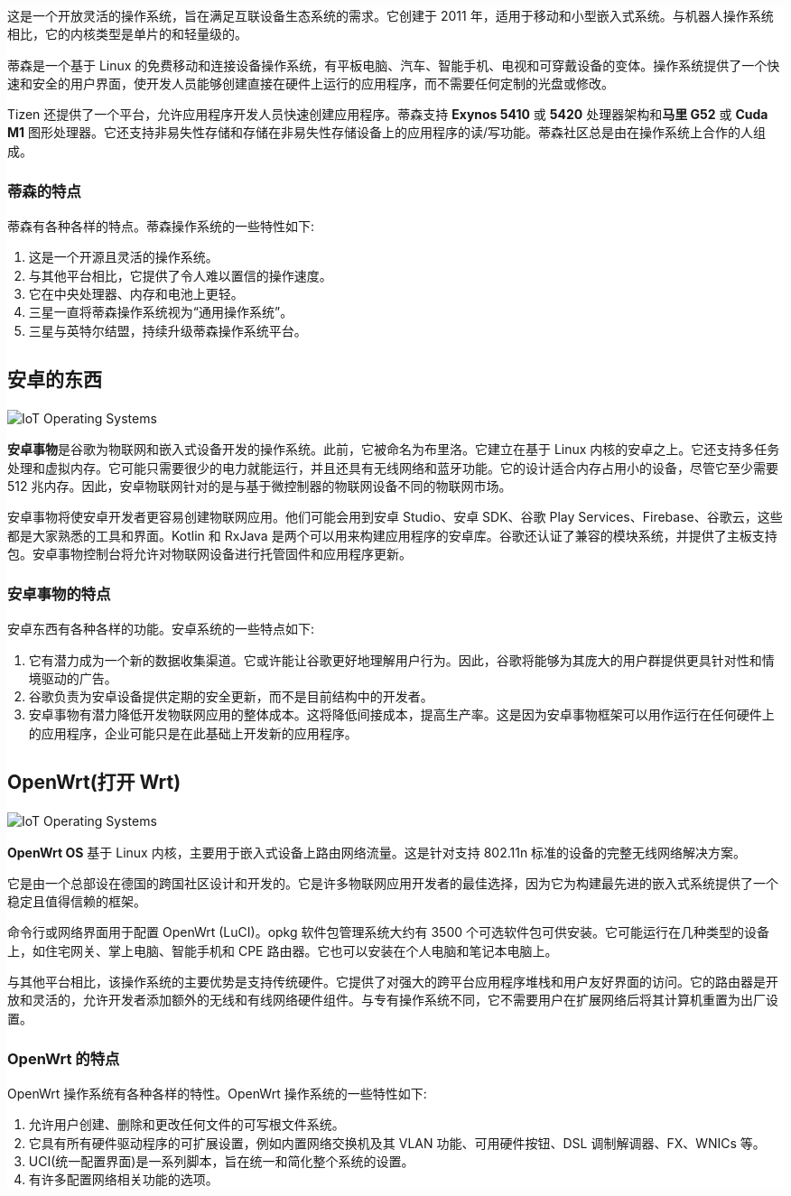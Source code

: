 这是一个开放灵活的操作系统，旨在满足互联设备生态系统的需求。它创建于 2011 年，适用于移动和小型嵌入式系统。与机器人操作系统相比，它的内核类型是单片的和轻量级的。

蒂森是一个基于 Linux 的免费移动和连接设备操作系统，有平板电脑、汽车、智能手机、电视和可穿戴设备的变体。操作系统提供了一个快速和安全的用户界面，使开发人员能够创建直接在硬件上运行的应用程序，而不需要任何定制的光盘或修改。

Tizen 还提供了一个平台，允许应用程序开发人员快速创建应用程序。蒂森支持 **Exynos 5410** 或 **5420** 处理器架构和**马里 G52** 或 **Cuda M1** 图形处理器。它还支持非易失性存储和存储在非易失性存储设备上的应用程序的读/写功能。蒂森社区总是由在操作系统上合作的人组成。

### 蒂森的特点

蒂森有各种各样的特点。蒂森操作系统的一些特性如下:

1.  这是一个开源且灵活的操作系统。
2.  与其他平台相比，它提供了令人难以置信的操作速度。
3.  它在中央处理器、内存和电池上更轻。
4.  三星一直将蒂森操作系统视为“通用操作系统”。
5.  三星与英特尔结盟，持续升级蒂森操作系统平台。

## 安卓的东西

![IoT Operating Systems](../Images/e06a6554e1e2f7d5e31076952605d670.png)

**安卓事物**是谷歌为物联网和嵌入式设备开发的操作系统。此前，它被命名为布里洛。它建立在基于 Linux 内核的安卓之上。它还支持多任务处理和虚拟内存。它可能只需要很少的电力就能运行，并且还具有无线网络和蓝牙功能。它的设计适合内存占用小的设备，尽管它至少需要 512 兆内存。因此，安卓物联网针对的是与基于微控制器的物联网设备不同的物联网市场。

安卓事物将使安卓开发者更容易创建物联网应用。他们可能会用到安卓 Studio、安卓 SDK、谷歌 Play Services、Firebase、谷歌云，这些都是大家熟悉的工具和界面。Kotlin 和 RxJava 是两个可以用来构建应用程序的安卓库。谷歌还认证了兼容的模块系统，并提供了主板支持包。安卓事物控制台将允许对物联网设备进行托管固件和应用程序更新。

### 安卓事物的特点

安卓东西有各种各样的功能。安卓系统的一些特点如下:

1.  它有潜力成为一个新的数据收集渠道。它或许能让谷歌更好地理解用户行为。因此，谷歌将能够为其庞大的用户群提供更具针对性和情境驱动的广告。
2.  谷歌负责为安卓设备提供定期的安全更新，而不是目前结构中的开发者。
3.  安卓事物有潜力降低开发物联网应用的整体成本。这将降低间接成本，提高生产率。这是因为安卓事物框架可以用作运行在任何硬件上的应用程序，企业可能只是在此基础上开发新的应用程序。

## OpenWrt(打开 Wrt)

![IoT Operating Systems](../Images/a7a81c7d552b9afa87014c901db8aeea.png)

**OpenWrt OS** 基于 Linux 内核，主要用于嵌入式设备上路由网络流量。这是针对支持 802.11n 标准的设备的完整无线网络解决方案。

它是由一个总部设在德国的跨国社区设计和开发的。它是许多物联网应用开发者的最佳选择，因为它为构建最先进的嵌入式系统提供了一个稳定且值得信赖的框架。

命令行或网络界面用于配置 OpenWrt (LuCI)。opkg 软件包管理系统大约有 3500 个可选软件包可供安装。它可能运行在几种类型的设备上，如住宅网关、掌上电脑、智能手机和 CPE 路由器。它也可以安装在个人电脑和笔记本电脑上。

与其他平台相比，该操作系统的主要优势是支持传统硬件。它提供了对强大的跨平台应用程序堆栈和用户友好界面的访问。它的路由器是开放和灵活的，允许开发者添加额外的无线和有线网络硬件组件。与专有操作系统不同，它不需要用户在扩展网络后将其计算机重置为出厂设置。

### OpenWrt 的特点

OpenWrt 操作系统有各种各样的特性。OpenWrt 操作系统的一些特性如下:

1.  允许用户创建、删除和更改任何文件的可写根文件系统。
2.  它具有所有硬件驱动程序的可扩展设置，例如内置网络交换机及其 VLAN 功能、可用硬件按钮、DSL 调制解调器、FX、WNICs 等。
3.  UCI(统一配置界面)是一系列脚本，旨在统一和简化整个系统的设置。
4.  有许多配置网络相关功能的选项。
